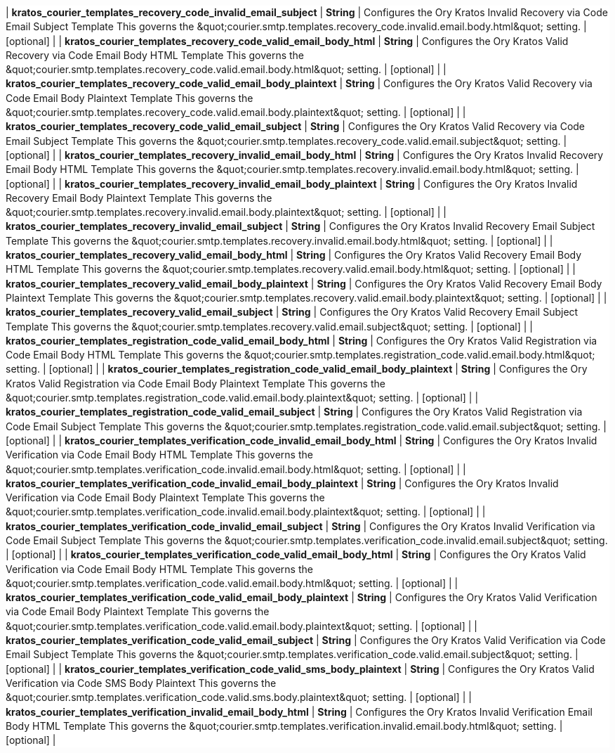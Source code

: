 | **kratos_courier_templates_recovery_code_invalid_email_subject** | **String** | Configures the Ory Kratos Invalid Recovery via Code Email Subject Template  This governs the \&quot;courier.smtp.templates.recovery_code.invalid.email.body.html\&quot; setting. | [optional] |
| **kratos_courier_templates_recovery_code_valid_email_body_html** | **String** | Configures the Ory Kratos Valid Recovery via Code Email Body HTML Template  This governs the \&quot;courier.smtp.templates.recovery_code.valid.email.body.html\&quot; setting. | [optional] |
| **kratos_courier_templates_recovery_code_valid_email_body_plaintext** | **String** | Configures the Ory Kratos Valid Recovery via Code Email Body Plaintext Template  This governs the \&quot;courier.smtp.templates.recovery_code.valid.email.body.plaintext\&quot; setting. | [optional] |
| **kratos_courier_templates_recovery_code_valid_email_subject** | **String** | Configures the Ory Kratos Valid Recovery via Code Email Subject Template  This governs the \&quot;courier.smtp.templates.recovery_code.valid.email.subject\&quot; setting. | [optional] |
| **kratos_courier_templates_recovery_invalid_email_body_html** | **String** | Configures the Ory Kratos Invalid Recovery Email Body HTML Template  This governs the \&quot;courier.smtp.templates.recovery.invalid.email.body.html\&quot; setting. | [optional] |
| **kratos_courier_templates_recovery_invalid_email_body_plaintext** | **String** | Configures the Ory Kratos Invalid Recovery Email Body Plaintext Template  This governs the \&quot;courier.smtp.templates.recovery.invalid.email.body.plaintext\&quot; setting. | [optional] |
| **kratos_courier_templates_recovery_invalid_email_subject** | **String** | Configures the Ory Kratos Invalid Recovery Email Subject Template  This governs the \&quot;courier.smtp.templates.recovery.invalid.email.body.html\&quot; setting. | [optional] |
| **kratos_courier_templates_recovery_valid_email_body_html** | **String** | Configures the Ory Kratos Valid Recovery Email Body HTML Template  This governs the \&quot;courier.smtp.templates.recovery.valid.email.body.html\&quot; setting. | [optional] |
| **kratos_courier_templates_recovery_valid_email_body_plaintext** | **String** | Configures the Ory Kratos Valid Recovery Email Body Plaintext Template  This governs the \&quot;courier.smtp.templates.recovery.valid.email.body.plaintext\&quot; setting. | [optional] |
| **kratos_courier_templates_recovery_valid_email_subject** | **String** | Configures the Ory Kratos Valid Recovery Email Subject Template  This governs the \&quot;courier.smtp.templates.recovery.valid.email.subject\&quot; setting. | [optional] |
| **kratos_courier_templates_registration_code_valid_email_body_html** | **String** | Configures the Ory Kratos Valid Registration via Code Email Body HTML Template  This governs the \&quot;courier.smtp.templates.registration_code.valid.email.body.html\&quot; setting. | [optional] |
| **kratos_courier_templates_registration_code_valid_email_body_plaintext** | **String** | Configures the Ory Kratos Valid Registration via Code Email Body Plaintext Template  This governs the \&quot;courier.smtp.templates.registration_code.valid.email.body.plaintext\&quot; setting. | [optional] |
| **kratos_courier_templates_registration_code_valid_email_subject** | **String** | Configures the Ory Kratos Valid Registration via Code Email Subject Template  This governs the \&quot;courier.smtp.templates.registration_code.valid.email.subject\&quot; setting. | [optional] |
| **kratos_courier_templates_verification_code_invalid_email_body_html** | **String** | Configures the Ory Kratos Invalid Verification via Code Email Body HTML Template  This governs the \&quot;courier.smtp.templates.verification_code.invalid.email.body.html\&quot; setting. | [optional] |
| **kratos_courier_templates_verification_code_invalid_email_body_plaintext** | **String** | Configures the Ory Kratos Invalid Verification via Code Email Body Plaintext Template  This governs the \&quot;courier.smtp.templates.verification_code.invalid.email.body.plaintext\&quot; setting. | [optional] |
| **kratos_courier_templates_verification_code_invalid_email_subject** | **String** | Configures the Ory Kratos Invalid Verification via Code Email Subject Template  This governs the \&quot;courier.smtp.templates.verification_code.invalid.email.subject\&quot; setting. | [optional] |
| **kratos_courier_templates_verification_code_valid_email_body_html** | **String** | Configures the Ory Kratos Valid Verification via Code Email Body HTML Template  This governs the \&quot;courier.smtp.templates.verification_code.valid.email.body.html\&quot; setting. | [optional] |
| **kratos_courier_templates_verification_code_valid_email_body_plaintext** | **String** | Configures the Ory Kratos Valid Verification via Code Email Body Plaintext Template  This governs the \&quot;courier.smtp.templates.verification_code.valid.email.body.plaintext\&quot; setting. | [optional] |
| **kratos_courier_templates_verification_code_valid_email_subject** | **String** | Configures the Ory Kratos Valid Verification via Code Email Subject Template  This governs the \&quot;courier.smtp.templates.verification_code.valid.email.subject\&quot; setting. | [optional] |
| **kratos_courier_templates_verification_code_valid_sms_body_plaintext** | **String** | Configures the Ory Kratos Valid Verification via Code SMS Body Plaintext  This governs the \&quot;courier.smtp.templates.verification_code.valid.sms.body.plaintext\&quot; setting. | [optional] |
| **kratos_courier_templates_verification_invalid_email_body_html** | **String** | Configures the Ory Kratos Invalid Verification Email Body HTML Template  This governs the \&quot;courier.smtp.templates.verification.invalid.email.body.html\&quot; setting. | [optional] |